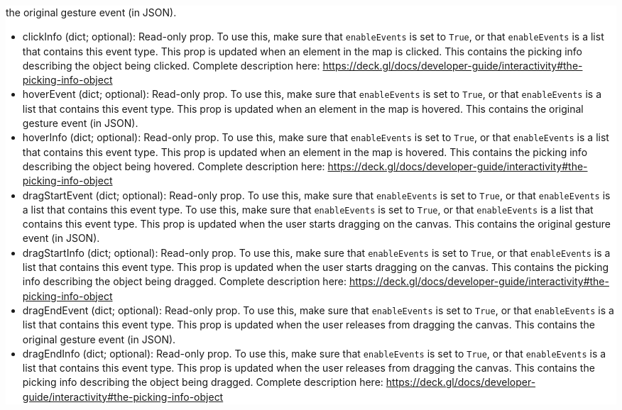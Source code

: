 the original gesture event (in JSON).
- clickInfo (dict; optional): Read-only prop. To use this, make sure that `enableEvents` is set to `True`, or that `enableEvents` is a list that contains this event type.
This prop is updated when an element in the map is clicked. This contains
the picking info describing the object being clicked.
Complete description here:
https://deck.gl/docs/developer-guide/interactivity#the-picking-info-object
- hoverEvent (dict; optional): Read-only prop. To use this, make sure that `enableEvents` is set to `True`, or that `enableEvents` is a list that contains this event type.
This prop is updated when an element in the map is hovered. This contains
the original gesture event (in JSON).
- hoverInfo (dict; optional): Read-only prop. To use this, make sure that `enableEvents` is set to `True`, or that `enableEvents` is a list that contains this event type.
This prop is updated when an element in the map is hovered. This contains
the picking info describing the object being hovered.
Complete description here:
https://deck.gl/docs/developer-guide/interactivity#the-picking-info-object
- dragStartEvent (dict; optional): Read-only prop. To use this, make sure that `enableEvents` is set to `True`, or that `enableEvents` is a list that contains this event type.
To use this, make sure that `enableEvents` is set to `True`, or that `enableEvents` is a list that contains this event type.
This prop is updated when the user starts dragging on the canvas. This contains
the original gesture event (in JSON).
- dragStartInfo (dict; optional): Read-only prop. To use this, make sure that `enableEvents` is set to `True`, or that `enableEvents` is a list that contains this event type.
This prop is updated when the user starts dragging on the canvas. This contains
the picking info describing the object being dragged.
Complete description here:
https://deck.gl/docs/developer-guide/interactivity#the-picking-info-object
- dragEndEvent (dict; optional): Read-only prop. To use this, make sure that `enableEvents` is set to `True`, or that `enableEvents` is a list that contains this event type.
This prop is updated when the user releases from dragging the canvas. This contains
the original gesture event (in JSON).
- dragEndInfo (dict; optional): Read-only prop. To use this, make sure that `enableEvents` is set to `True`, or that `enableEvents` is a list that contains this event type.
This prop is updated when the user releases from dragging the canvas. This contains
the picking info describing the object being dragged.
Complete description here:
https://deck.gl/docs/developer-guide/interactivity#the-picking-info-object


[explorer-demo]: https://dash-gallery.plotly.host/dash-deck-explorer

